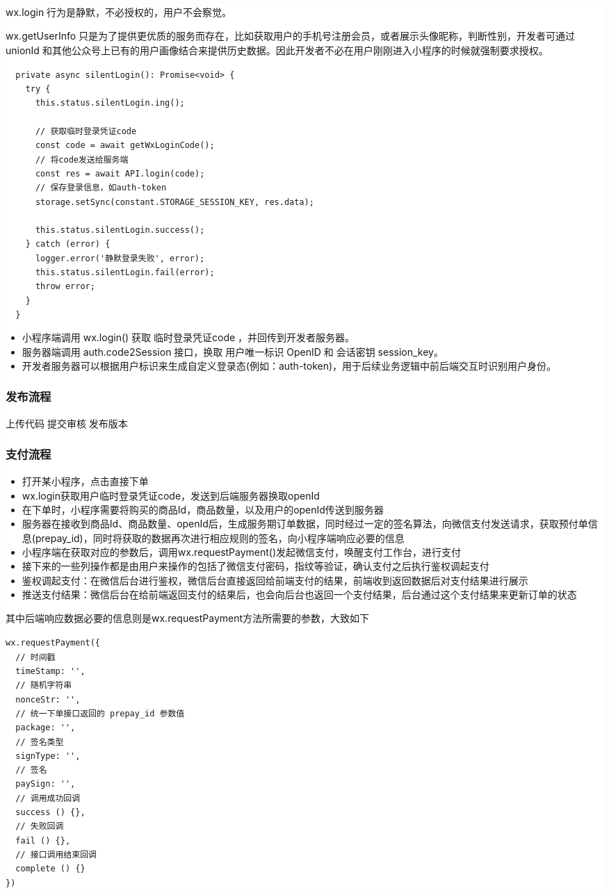 wx.login 行为是静默，不必授权的，用户不会察觉。

wx.getUserInfo 只是为了提供更优质的服务而存在，比如获取用户的手机号注册会员，或者展示头像昵称，判断性别，开发者可通过 unionId 和其他公众号上已有的用户画像结合来提供历史数据。因此开发者不必在用户刚刚进入小程序的时候就强制要求授权。

```
  private async silentLogin(): Promise<void> {
    try {
      this.status.silentLogin.ing();

      // 获取临时登录凭证code
      const code = await getWxLoginCode();
      // 将code发送给服务端
      const res = await API.login(code);
      // 保存登录信息，如auth-token
      storage.setSync(constant.STORAGE_SESSION_KEY, res.data);

      this.status.silentLogin.success();
    } catch (error) {
      logger.error('静默登录失败', error);
      this.status.silentLogin.fail(error);
      throw error;
    }
  }
```

- 小程序端调用 wx.login() 获取 临时登录凭证code ，并回传到开发者服务器。
- 服务器端调用 auth.code2Session 接口，换取 用户唯一标识 OpenID 和 会话密钥 session_key。
- 开发者服务器可以根据用户标识来生成自定义登录态(例如：auth-token)，用于后续业务逻辑中前后端交互时识别用户身份。

### 发布流程

上传代码  提交审核  发布版本

### 支付流程

- 打开某小程序，点击直接下单
- wx.login获取用户临时登录凭证code，发送到后端服务器换取openId
- 在下单时，小程序需要将购买的商品Id，商品数量，以及用户的openId传送到服务器
- 服务器在接收到商品Id、商品数量、openId后，生成服务期订单数据，同时经过一定的签名算法，向微信支付发送请求，获取预付单信息(prepay_id)，同时将获取的数据再次进行相应规则的签名，向小程序端响应必要的信息
- 小程序端在获取对应的参数后，调用wx.requestPayment()发起微信支付，唤醒支付工作台，进行支付
- 接下来的一些列操作都是由用户来操作的包括了微信支付密码，指纹等验证，确认支付之后执行鉴权调起支付
- 鉴权调起支付：在微信后台进行鉴权，微信后台直接返回给前端支付的结果，前端收到返回数据后对支付结果进行展示
- 推送支付结果：微信后台在给前端返回支付的结果后，也会向后台也返回一个支付结果，后台通过这个支付结果来更新订单的状态

其中后端响应数据必要的信息则是wx.requestPayment方法所需要的参数，大致如下
```
wx.requestPayment({
  // 时间戳
  timeStamp: '',
  // 随机字符串
  nonceStr: '',
  // 统一下单接口返回的 prepay_id 参数值
  package: '',
  // 签名类型
  signType: '',
  // 签名
  paySign: '',
  // 调用成功回调
  success () {},
  // 失败回调
  fail () {},
  // 接口调用结束回调
  complete () {}
})
```